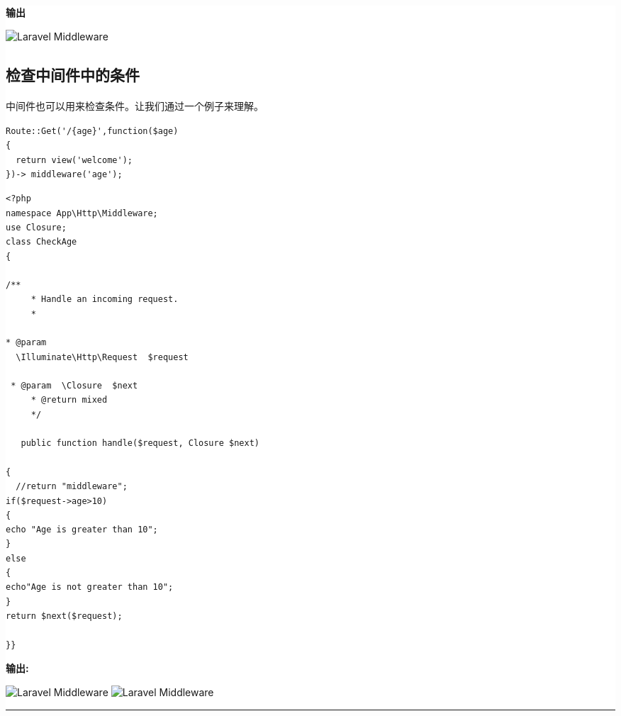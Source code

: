 **输出**

![Laravel Middleware](../Images/a7d4255f0ff56879bd4d839003f7d800.png)

## 检查中间件中的条件

中间件也可以用来检查条件。让我们通过一个例子来理解。

```
Route::Get('/{age}',function($age)
{
  return view('welcome');
})-> middleware('age');

```

```
<?php
namespace App\Http\Middleware;
use Closure;
class CheckAge
{

/**
     * Handle an incoming request.
     *

* @param
  \Illuminate\Http\Request  $request

 * @param  \Closure  $next
     * @return mixed
     */

   public function handle($request, Closure $next)

{
  //return "middleware";
if($request->age>10)
{
echo "Age is greater than 10";
}
else
{
echo"Age is not greater than 10";
}
return $next($request);

}}

```

**输出:**

![Laravel Middleware](../Images/dc2cf0b90449ae693100cfe2905c5ec8.png)
![Laravel Middleware](../Images/6da77187622d8e7329cc314678569bed.png)

* * *